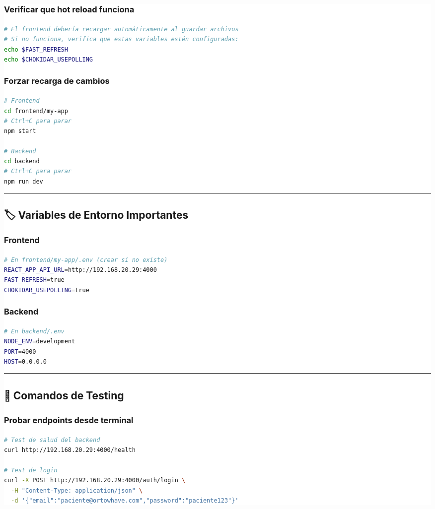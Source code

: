 ### **Verificar que hot reload funciona**
```bash
# El frontend debería recargar automáticamente al guardar archivos
# Si no funciona, verifica que estas variables estén configuradas:
echo $FAST_REFRESH
echo $CHOKIDAR_USEPOLLING
```

### **Forzar recarga de cambios**
```bash
# Frontend
cd frontend/my-app
# Ctrl+C para parar
npm start

# Backend  
cd backend
# Ctrl+C para parar
npm run dev
```

---

## 🏷️ **Variables de Entorno Importantes**

### **Frontend**
```bash
# En frontend/my-app/.env (crear si no existe)
REACT_APP_API_URL=http://192.168.20.29:4000
FAST_REFRESH=true
CHOKIDAR_USEPOLLING=true
```

### **Backend**
```bash
# En backend/.env
NODE_ENV=development
PORT=4000
HOST=0.0.0.0
```

---

## 🎯 **Comandos de Testing**

### **Probar endpoints desde terminal**
```bash
# Test de salud del backend
curl http://192.168.20.29:4000/health

# Test de login
curl -X POST http://192.168.20.29:4000/auth/login \
  -H "Content-Type: application/json" \
  -d '{"email":"paciente@ortowhave.com","password":"paciente123"}'
```
